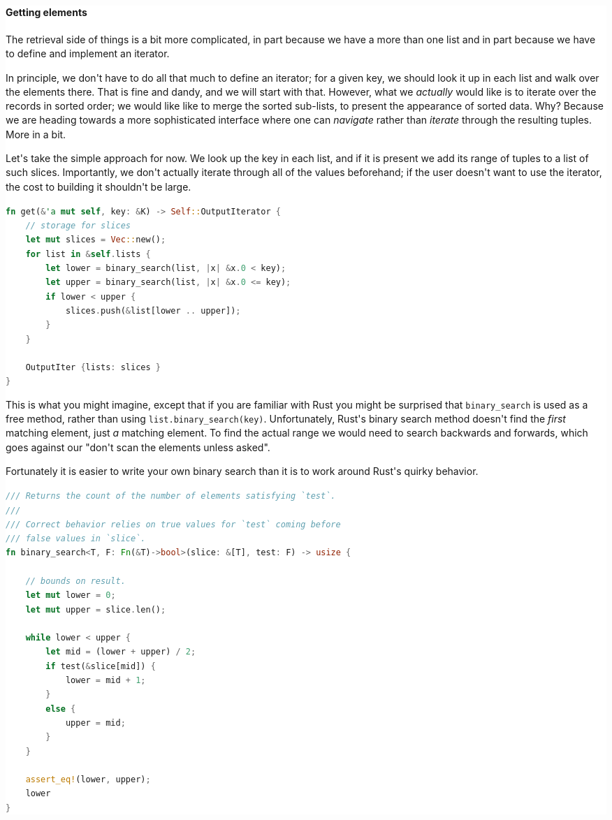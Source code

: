 #### Getting elements

The retrieval side of things is a bit more complicated, in part because we have a more than one list and in part because we have to define and implement an iterator.

In principle, we don't have to do all that much to define an iterator; for a given key, we should look it up in each list and walk over the elements there. That is fine and dandy, and we will start with that. However, what we *actually* would like is to iterate over the records in sorted order; we would like like to merge the sorted sub-lists, to present the appearance of sorted data. Why? Because we are heading towards a more sophisticated interface where one can *navigate* rather than *iterate* through the resulting tuples. More in a bit.

Let's take the simple approach for now. We look up the key in each list, and if it is present we add its range of tuples to a list of such slices. Importantly, we don't actually iterate through all of the values beforehand; if the user doesn't want to use the iterator, the cost to building it shouldn't be large.

```rust
fn get(&'a mut self, key: &K) -> Self::OutputIterator {
	// storage for slices
	let mut slices = Vec::new();
	for list in &self.lists {
		let lower = binary_search(list, |x| &x.0 < key);
		let upper = binary_search(list, |x| &x.0 <= key);
		if lower < upper {
			slices.push(&list[lower .. upper]);
		}
	}

	OutputIter {lists: slices }
}
```

This is what you might imagine, except that if you are familiar with Rust you might be surprised that `binary_search` is used as a free method, rather than using `list.binary_search(key)`. Unfortunately, Rust's binary search method doesn't find the *first* matching element, just *a* matching element. To find the actual range we would need to search backwards and forwards, which goes against our "don't scan the elements unless asked". 

Fortunately it is easier to write your own binary search than it is to work around Rust's quirky behavior.

```rust
/// Returns the count of the number of elements satisfying `test`.
///
/// Correct behavior relies on true values for `test` coming before
/// false values in `slice`.
fn binary_search<T, F: Fn(&T)->bool>(slice: &[T], test: F) -> usize {

	// bounds on result.
	let mut lower = 0;
	let mut upper = slice.len();

	while lower < upper {
		let mid = (lower + upper) / 2;
		if test(&slice[mid]) {
			lower = mid + 1;
		}
		else {
			upper = mid;
		}
	}

	assert_eq!(lower, upper);
	lower
}
```
